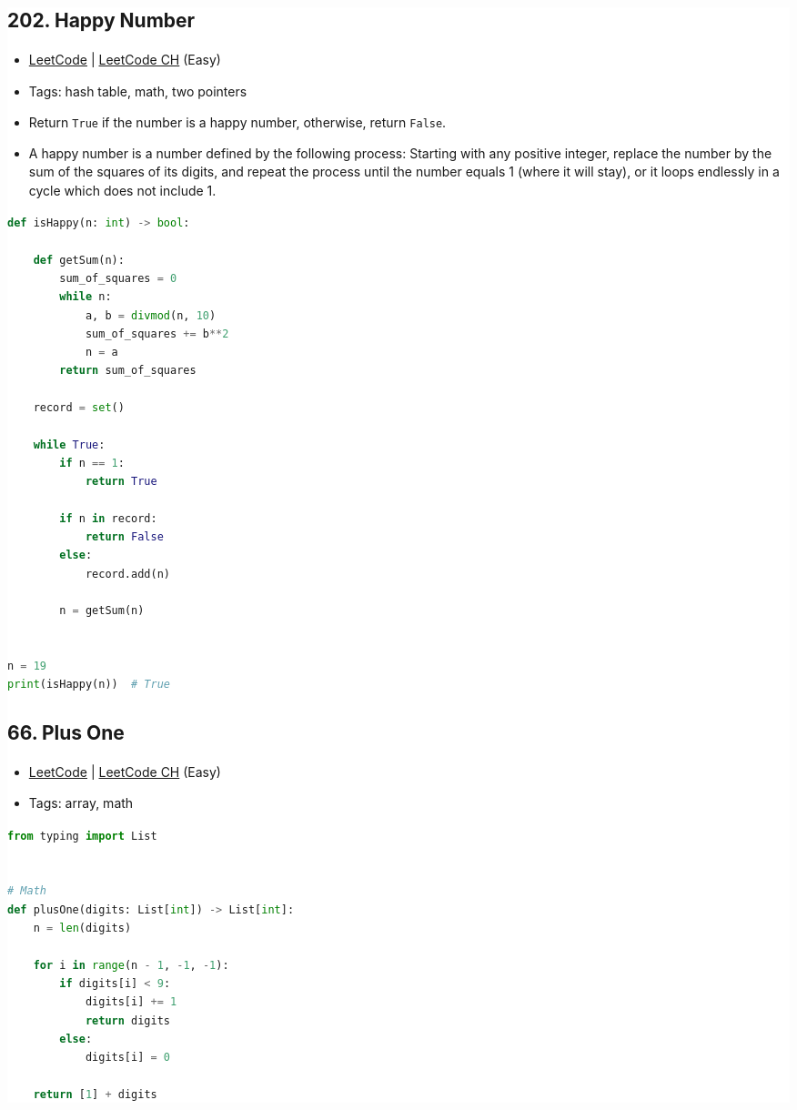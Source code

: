 ## 202. Happy Number

-   [LeetCode](https://leetcode.com/problems/happy-number/) | [LeetCode CH](https://leetcode.cn/problems/happy-number/) (Easy)

-   Tags: hash table, math, two pointers
-   Return `True` if the number is a happy number, otherwise, return `False`.
-   A happy number is a number defined by the following process: Starting with any positive integer, replace the number by the sum of the squares of its digits, and repeat the process until the number equals 1 (where it will stay), or it loops endlessly in a cycle which does not include 1.


```python title="202. Happy Number - Python Solution"
def isHappy(n: int) -> bool:

    def getSum(n):
        sum_of_squares = 0
        while n:
            a, b = divmod(n, 10)
            sum_of_squares += b**2
            n = a
        return sum_of_squares

    record = set()

    while True:
        if n == 1:
            return True

        if n in record:
            return False
        else:
            record.add(n)

        n = getSum(n)


n = 19
print(isHappy(n))  # True

```

## 66. Plus One

-   [LeetCode](https://leetcode.com/problems/plus-one/) | [LeetCode CH](https://leetcode.cn/problems/plus-one/) (Easy)

-   Tags: array, math

```python title="66. Plus One - Python Solution"
from typing import List


# Math
def plusOne(digits: List[int]) -> List[int]:
    n = len(digits)

    for i in range(n - 1, -1, -1):
        if digits[i] < 9:
            digits[i] += 1
            return digits
        else:
            digits[i] = 0

    return [1] + digits

```